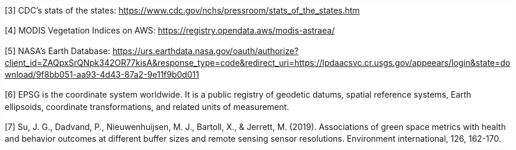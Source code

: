 [3] CDC’s stats of the states: https://www.cdc.gov/nchs/pressroom/stats_of_the_states.htm

[4] MODIS Vegetation Indices on AWS: https://registry.opendata.aws/modis-astraea/ 

[5] NASA’s Earth Database: https://urs.earthdata.nasa.gov/oauth/authorize?client_id=ZAQpxSrQNpk342OR77kisA&response_type=code&redirect_uri=https://lpdaacsvc.cr.usgs.gov/appeears/login&state=download/9f8bb051-aa93-4d43-87a2-9e11f9b0d011

[6] EPSG is the coordinate system worldwide. It is a public registry of geodetic datums, spatial reference systems, Earth ellipsoids, coordinate transformations, and related units of measurement. 

[7] Su, J. G., Dadvand, P., Nieuwenhuijsen, M. J., Bartoll, X., & Jerrett, M. (2019). Associations of green space metrics with health and behavior outcomes at different buffer sizes and remote sensing sensor resolutions. Environment international, 126, 162-170.
